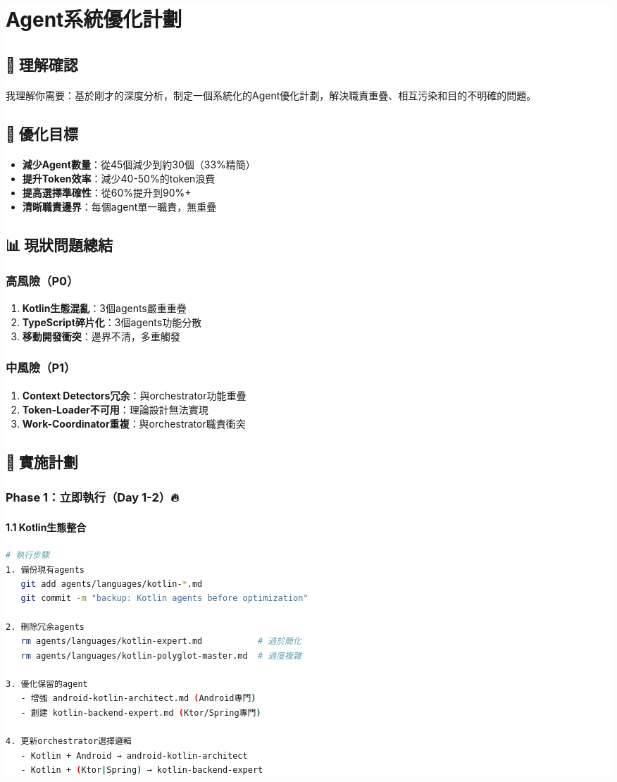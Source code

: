 # Agent系統優化計劃

## 📍 理解確認
我理解你需要：基於剛才的深度分析，制定一個系統化的Agent優化計劃，解決職責重疊、相互污染和目的不明確的問題。

## 🎯 優化目標
- **減少Agent數量**：從45個減少到約30個（33%精簡）
- **提升Token效率**：減少40-50%的token浪費
- **提高選擇準確性**：從60%提升到90%+
- **清晰職責邊界**：每個agent單一職責，無重疊

## 📊 現狀問題總結

### 高風險（P0）
1. **Kotlin生態混亂**：3個agents嚴重重疊
2. **TypeScript碎片化**：3個agents功能分散
3. **移動開發衝突**：邊界不清，多重觸發

### 中風險（P1）
1. **Context Detectors冗余**：與orchestrator功能重疊
2. **Token-Loader不可用**：理論設計無法實現
3. **Work-Coordinator重複**：與orchestrator職責衝突

## 🚀 實施計劃

### Phase 1：立即執行（Day 1-2）🔥

#### 1.1 Kotlin生態整合
```bash
# 執行步驟
1. 備份現有agents
   git add agents/languages/kotlin-*.md
   git commit -m "backup: Kotlin agents before optimization"

2. 刪除冗余agents
   rm agents/languages/kotlin-expert.md           # 過於簡化
   rm agents/languages/kotlin-polyglot-master.md  # 過度複雜

3. 優化保留的agent
   - 增強 android-kotlin-architect.md (Android專門)
   - 創建 kotlin-backend-expert.md (Ktor/Spring專門)

4. 更新orchestrator選擇邏輯
   - Kotlin + Android → android-kotlin-architect
   - Kotlin + (Ktor|Spring) → kotlin-backend-expert
```
